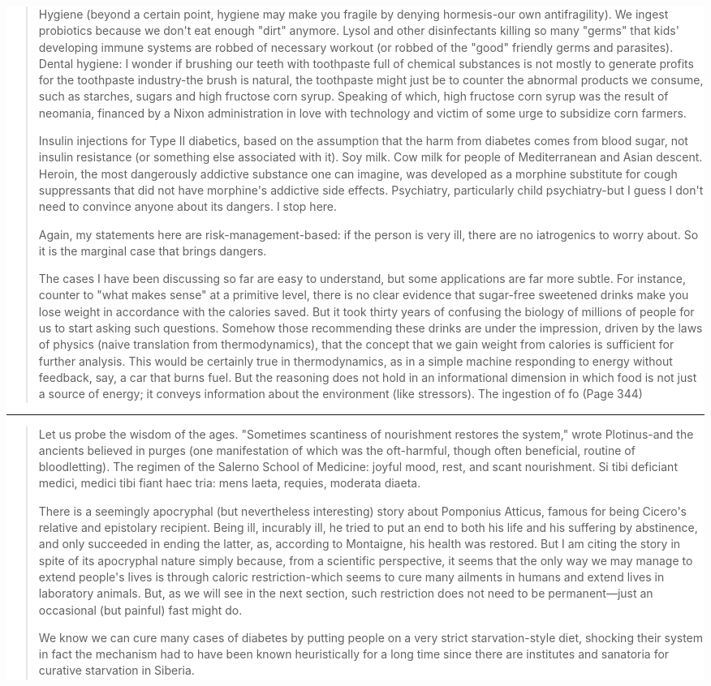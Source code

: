 > Hygiene (beyond a certain point, hygiene may make you fragile by denying hormesis-our own antifragility). We ingest probiotics because we don't eat enough "dirt" anymore. Lysol and other disinfectants killing so many "germs" that kids' developing immune systems are robbed of necessary workout (or robbed of the "good" friendly germs and parasites). Dental hygiene: I wonder if brushing our teeth with toothpaste full of chemical substances is not mostly to generate profits for the toothpaste industry-the brush is natural, the toothpaste might just be to counter the abnormal products we consume, such as starches, sugars and high fructose corn syrup. Speaking of which, high fructose corn syrup was the result of neomania, financed by a Nixon administration in love with technology and victim of some urge to subsidize corn farmers.
>
> Insulin injections for Type II diabetics, based on the assumption that the harm from diabetes comes from blood sugar, not insulin resistance (or something else associated with it). Soy milk. Cow milk for people of Mediterranean and Asian descent. Heroin, the most dangerously addictive substance one can imagine, was developed as a morphine substitute for cough suppressants that did not have morphine's addictive side effects. Psychiatry, particularly child psychiatry-but I guess I don't need to convince anyone about its dangers. I stop here.
>
> Again, my statements here are risk-management-based: if the person is very ill, there are no iatrogenics to worry about. So it is the marginal case that brings dangers.
>
> The cases I have been discussing so far are easy to understand, but some applications are far more subtle. For instance, counter to "what makes sense" at a primitive level, there is no clear evidence that sugar-free sweetened drinks make you lose weight in accordance with the calories saved. But it took thirty years of confusing the biology of millions of people for us to start asking such questions. Somehow those recommending these drinks are under the impression, driven by the laws of physics (naive translation from thermodynamics), that the concept that we gain weight from calories is sufficient for further analysis. This would be certainly true in thermodynamics, as in a simple machine responding to energy without feedback, say, a car that burns fuel. But the reasoning does not hold in an informational dimension in which food is not just a source of energy; it conveys information about the environment (like stressors). The ingestion of fo (Page 344)

***

> Let us probe the wisdom of the ages. "Sometimes scantiness of nourishment restores the system," wrote Plotinus-and the ancients believed in purges (one manifestation of which was the oft-harmful, though often beneficial, routine of bloodletting). The regimen of the Salerno School of Medicine: joyful mood, rest, and scant nourishment. Si tibi deficiant medici, medici tibi fiant haec tria: mens laeta, requies, moderata diaeta.
>
> There is a seemingly apocryphal (but nevertheless interesting) story about Pomponius Atticus, famous for being Cicero's relative and epistolary recipient. Being ill, incurably ill, he tried to put an end to both his life and his suffering by abstinence, and only succeeded in ending the latter, as, according to Montaigne, his health was restored. But I am citing the story in spite of its apocryphal nature simply because, from a scientific perspective, it seems that the only way we may manage to extend people's lives is through caloric restriction-which seems to cure many ailments in humans and extend lives in laboratory animals. But, as we will see in the next section, such restriction does not need to be permanent—just an occasional (but painful) fast might do.
>
> We know we can cure many cases of diabetes by putting people on a very strict starvation-style diet, shocking their system in fact the mechanism had to have been known heuristically for a long time since there are institutes and sanatoria for curative starvation in Siberia.
>